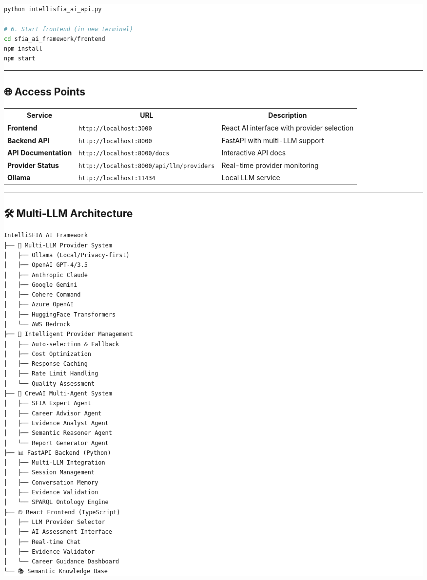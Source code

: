 ```bash
python intellisfia_ai_api.py

# 6. Start frontend (in new terminal)
cd sfia_ai_framework/frontend
npm install
npm start
```

---

## 🌐 **Access Points**

| Service | URL | Description |
|---------|-----|-------------|
| **Frontend** | `http://localhost:3000` | React AI interface with provider selection |
| **Backend API** | `http://localhost:8000` | FastAPI with multi-LLM support |
| **API Documentation** | `http://localhost:8000/docs` | Interactive API docs |
| **Provider Status** | `http://localhost:8000/api/llm/providers` | Real-time provider monitoring |
| **Ollama** | `http://localhost:11434` | Local LLM service |

---

## 🛠 **Multi-LLM Architecture**

```
IntelliSFIA AI Framework
├── 🧠 Multi-LLM Provider System
│   ├── Ollama (Local/Privacy-first)
│   ├── OpenAI GPT-4/3.5
│   ├── Anthropic Claude
│   ├── Google Gemini
│   ├── Cohere Command
│   ├── Azure OpenAI
│   ├── HuggingFace Transformers
│   └── AWS Bedrock
├── 🔄 Intelligent Provider Management
│   ├── Auto-selection & Fallback
│   ├── Cost Optimization
│   ├── Response Caching
│   ├── Rate Limit Handling
│   └── Quality Assessment
├── 🧠 CrewAI Multi-Agent System
│   ├── SFIA Expert Agent
│   ├── Career Advisor Agent
│   ├── Evidence Analyst Agent
│   ├── Semantic Reasoner Agent
│   └── Report Generator Agent
├── 📊 FastAPI Backend (Python)
│   ├── Multi-LLM Integration
│   ├── Session Management
│   ├── Conversation Memory
│   ├── Evidence Validation
│   └── SPARQL Ontology Engine
├── 🌐 React Frontend (TypeScript)
│   ├── LLM Provider Selector
│   ├── AI Assessment Interface
│   ├── Real-time Chat
│   ├── Evidence Validator
│   └── Career Guidance Dashboard
└── 📚 Semantic Knowledge Base
```